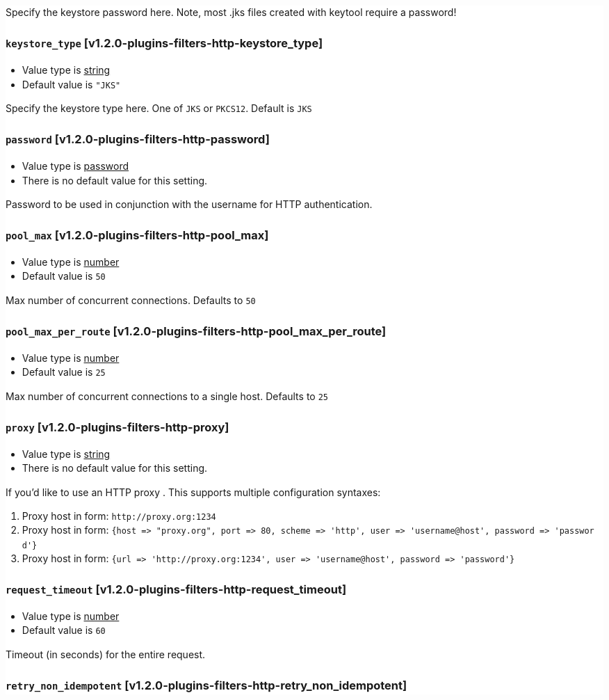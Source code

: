 Specify the keystore password here. Note, most .jks files created with keytool require a password!

### `keystore_type` [v1.2.0-plugins-filters-http-keystore_type]

* Value type is [string](/lsr/value-types.md#string)
* Default value is `"JKS"`

Specify the keystore type here. One of `JKS` or `PKCS12`. Default is `JKS`

### `password` [v1.2.0-plugins-filters-http-password]

* Value type is [password](/lsr/value-types.md#password)
* There is no default value for this setting.

Password to be used in conjunction with the username for HTTP authentication.

### `pool_max` [v1.2.0-plugins-filters-http-pool_max]

* Value type is [number](/lsr/value-types.md#number)
* Default value is `50`

Max number of concurrent connections. Defaults to `50`

### `pool_max_per_route` [v1.2.0-plugins-filters-http-pool_max_per_route]

* Value type is [number](/lsr/value-types.md#number)
* Default value is `25`

Max number of concurrent connections to a single host. Defaults to `25`

### `proxy` [v1.2.0-plugins-filters-http-proxy]

* Value type is [string](/lsr/value-types.md#string)
* There is no default value for this setting.

If you’d like to use an HTTP proxy . This supports multiple configuration syntaxes:

1. Proxy host in form: `http://proxy.org:1234`
2. Proxy host in form: `{host => "proxy.org", port => 80, scheme => 'http', user => 'username@host', password => 'password'}`
3. Proxy host in form: `{url => 'http://proxy.org:1234', user => 'username@host', password => 'password'}`

### `request_timeout` [v1.2.0-plugins-filters-http-request_timeout]

* Value type is [number](/lsr/value-types.md#number)
* Default value is `60`

Timeout (in seconds) for the entire request.

### `retry_non_idempotent` [v1.2.0-plugins-filters-http-retry_non_idempotent]
